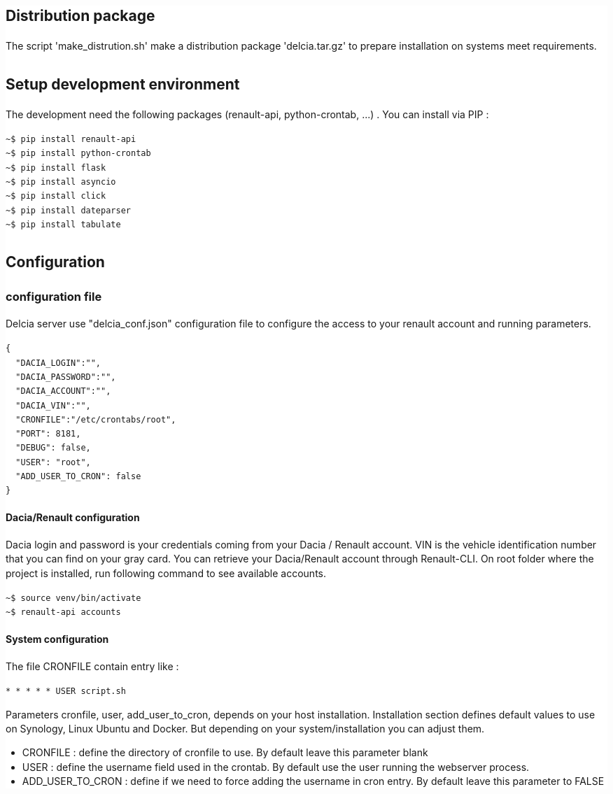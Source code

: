 ## Distribution package 
The script 'make_distrution.sh' make a distribution package 'delcia.tar.gz' to prepare installation on systems meet requirements.

## Setup development environment

The development need the following packages (renault-api, python-crontab, ...) . You can install via PIP :  
```
~$ pip install renault-api
~$ pip install python-crontab
~$ pip install flask
~$ pip install asyncio
~$ pip install click
~$ pip install dateparser
~$ pip install tabulate
```


## <a name="config"> </a>Configuration 

### configuration file 
Delcia server use "delcia_conf.json" configuration file to configure the access to your renault account and running parameters.
```
{
  "DACIA_LOGIN":"",
  "DACIA_PASSWORD":"",
  "DACIA_ACCOUNT":"",
  "DACIA_VIN":"",
  "CRONFILE":"/etc/crontabs/root",
  "PORT": 8181,
  "DEBUG": false,
  "USER": "root",
  "ADD_USER_TO_CRON": false
}
```
#### Dacia/Renault configuration
Dacia login and password is your credentials coming from your Dacia / Renault account. VIN is the vehicle identification number that you can find on your gray card.
You can retrieve your Dacia/Renault account through Renault-CLI. On root folder where the project is installed, run following command to see available accounts. 
```
~$ source venv/bin/activate
~$ renault-api accounts 
```

#### System configuration
The file CRONFILE contain entry like : 
```
* * * * * USER script.sh
```
Parameters cronfile, user, add_user_to_cron, depends on your host installation. Installation section defines default values to use on Synology, Linux Ubuntu and Docker.  But depending on your system/installation you can adjust them.
- CRONFILE : define the directory of cronfile to use. By default leave this parameter blank
- USER : define the username field used in the crontab. By default use the user running the webserver process. 
- ADD_USER_TO_CRON : define if we need to force adding the username in cron entry.  By default leave this parameter to FALSE
